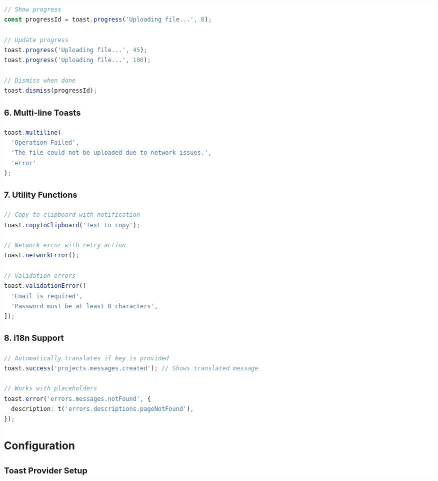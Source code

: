 ```typescript
// Show progress
const progressId = toast.progress('Uploading file...', 0);

// Update progress
toast.progress('Uploading file...', 45);
toast.progress('Uploading file...', 100);

// Dismiss when done
toast.dismiss(progressId);
```

### 6. Multi-line Toasts

```typescript
toast.multiline(
  'Operation Failed',
  'The file could not be uploaded due to network issues.',
  'error'
);
```

### 7. Utility Functions

```typescript
// Copy to clipboard with notification
toast.copyToClipboard('Text to copy');

// Network error with retry action
toast.networkError();

// Validation errors
toast.validationError([
  'Email is required',
  'Password must be at least 8 characters',
]);
```

### 8. i18n Support

```typescript
// Automatically translates if key is provided
toast.success('projects.messages.created'); // Shows translated message

// Works with placeholders
toast.error('errors.messages.notFound', {
  description: t('errors.descriptions.pageNotFound'),
});
```

## Configuration

### Toast Provider Setup
